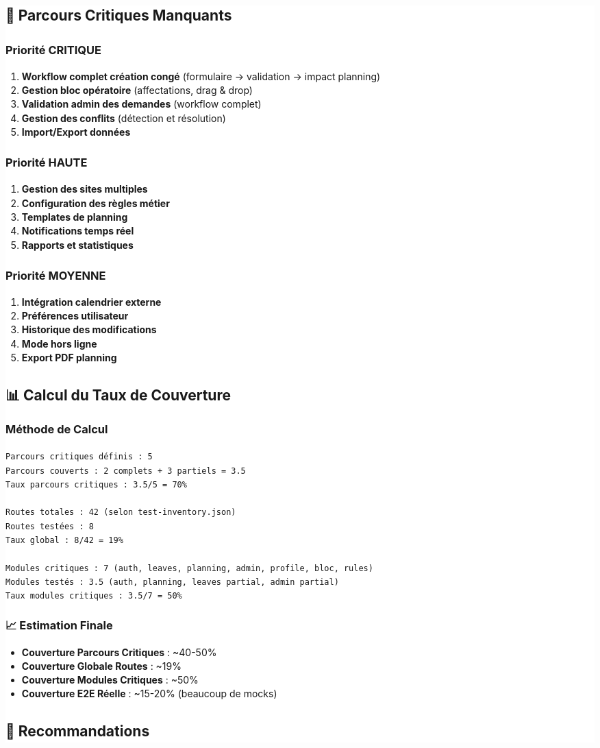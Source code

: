 ## 🚨 Parcours Critiques Manquants

### Priorité CRITIQUE
1. **Workflow complet création congé** (formulaire → validation → impact planning)
2. **Gestion bloc opératoire** (affectations, drag & drop)
3. **Validation admin des demandes** (workflow complet)
4. **Gestion des conflits** (détection et résolution)
5. **Import/Export données**

### Priorité HAUTE
1. **Gestion des sites multiples**
2. **Configuration des règles métier**
3. **Templates de planning**
4. **Notifications temps réel**
5. **Rapports et statistiques**

### Priorité MOYENNE
1. **Intégration calendrier externe**
2. **Préférences utilisateur**
3. **Historique des modifications**
4. **Mode hors ligne**
5. **Export PDF planning**

## 📊 Calcul du Taux de Couverture

### Méthode de Calcul
```
Parcours critiques définis : 5
Parcours couverts : 2 complets + 3 partiels = 3.5
Taux parcours critiques : 3.5/5 = 70%

Routes totales : 42 (selon test-inventory.json)
Routes testées : 8
Taux global : 8/42 = 19%

Modules critiques : 7 (auth, leaves, planning, admin, profile, bloc, rules)
Modules testés : 3.5 (auth, planning, leaves partial, admin partial)
Taux modules critiques : 3.5/7 = 50%
```

### 📈 Estimation Finale
- **Couverture Parcours Critiques** : ~40-50%
- **Couverture Globale Routes** : ~19%
- **Couverture Modules Critiques** : ~50%
- **Couverture E2E Réelle** : ~15-20% (beaucoup de mocks)

## 🎯 Recommandations

